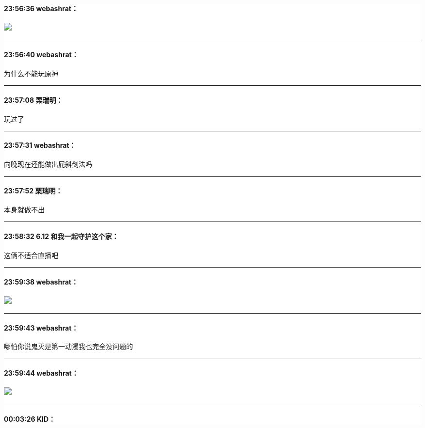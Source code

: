 #### 23:56:36  webashrat：

![](http://gchat.qpic.cn/gchatpic_new/2625239949/614391357-2892986669-B58885D73256F36AAA30BF9C81890653/0?term=2")

*****

#### 23:56:40  webashrat：

为什么不能玩原神

*****

#### 23:57:08  栗瑞明：

玩过了

*****

#### 23:57:31  webashrat：

向晚现在还能做出屁斜剑法吗

*****

#### 23:57:52  栗瑞明：

本身就做不出

*****

#### 23:58:32  6.12 和我一起守护这个家：

这俩不适合直播吧

*****

#### 23:59:38  webashrat：

![](http://gchat.qpic.cn/gchatpic_new/2625239949/614391357-2517789827-624DCFA3A5D7974F4D33B2894337C542/0?term=2")

*****

#### 23:59:43  webashrat：

哪怕你说鬼灭是第一动漫我也完全没问题的

*****

#### 23:59:44  webashrat：

![](http://gchat.qpic.cn/gchatpic_new/2625239949/614391357-2513886419-DDCC613E5BD2081E109307AD6C7062D3/0?term=2")

*****

#### 00:03:26  KID：
